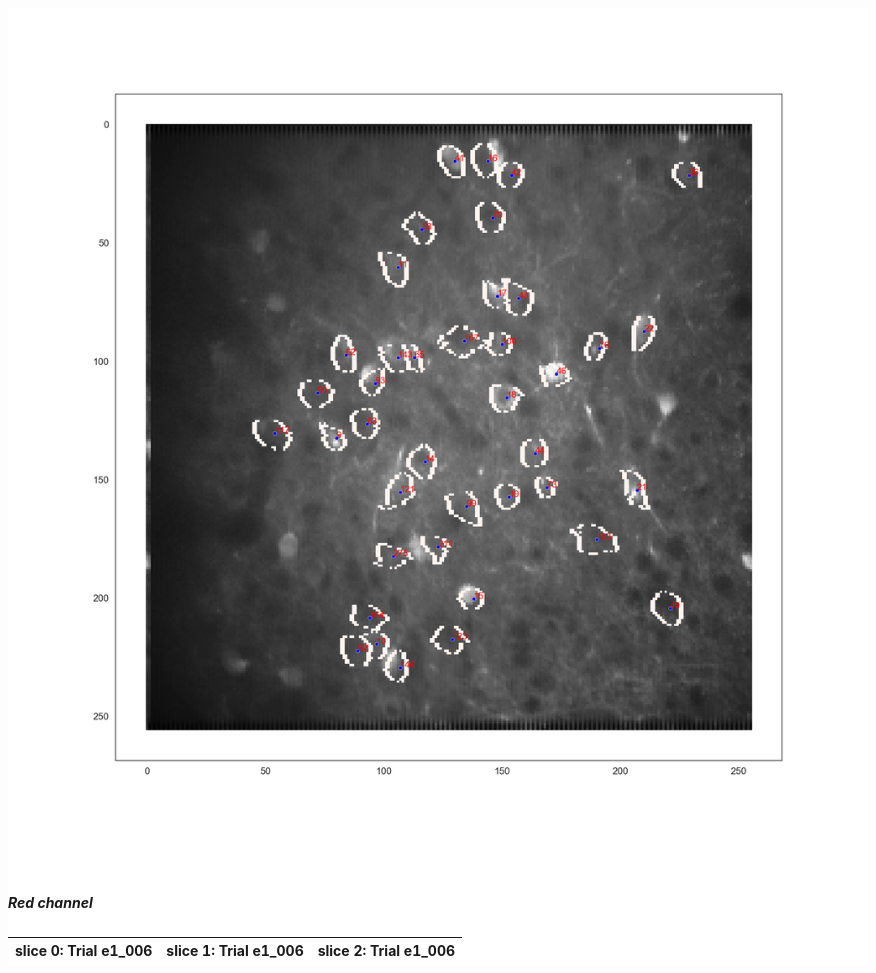 <img src="https://raw.githubusercontent.com/stanlp86/myPiriform/master/notebooks/qc/sp030917a/Mask_slice_5_green.png" />

##### Red channel

slice 0: Trial e1_006|slice 1: Trial e1_006|slice 2: Trial e1_006
:---:|:---:|:---: